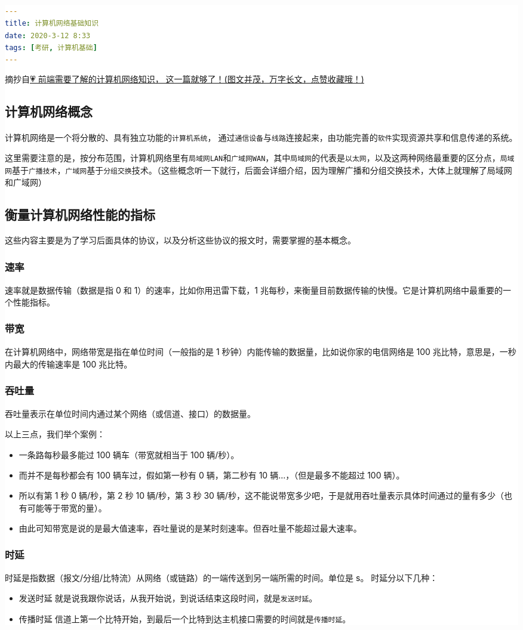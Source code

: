 ```yaml
---
title: 计算机网络基础知识
date: 2020-3-12 8:33
tags: [考研, 计算机基础]
---
```


<CreateTime/>
<TagLinks />

摘抄自[💗 前端需要了解的计算机网络知识， 这一篇就够了！(图文并茂，万字长文，点赞收藏哦！)](https://juejin.im/post/5e51febde51d4526c932b390)

## 计算机网络概念

计算机网络是一个将分散的、具有独立功能的`计算机系统`， 通过`通信设备`与`线路`连接起来，由功能完善的`软件`实现资源共享和信息传递的系统。

这里需要注意的是，按分布范围，计算机网络里有`局域网LAN`和`广域网WAN`，其中`局域网`的代表是`以太网`，以及这两种网络最重要的区分点，`局域网`基于`广播技术`，`广域网`基于`分组交换`技术。（这些概念听一下就行，后面会详细介绍，因为理解广播和分组交换技术，大体上就理解了局域网和广域网）

## 衡量计算机网络性能的指标

这些内容主要是为了学习后面具体的协议，以及分析这些协议的报文时，需要掌握的基本概念。

### 速率

速率就是数据传输（数据是指 0 和 1）的速率，比如你用迅雷下载，1 兆每秒，来衡量目前数据传输的快慢。它是计算机网络中最重要的一个性能指标。

### 带宽

在计算机网络中，网络带宽是指在单位时间（一般指的是 1 秒钟）内能传输的数据量，比如说你家的电信网络是 100 兆比特，意思是，一秒内最大的传输速率是 100 兆比特。

### 吞吐量

吞吐量表示在单位时间内通过某个网络（或信道、接口）的数据量。

以上三点，我们举个案例：

- 一条路每秒最多能过 100 辆车（带宽就相当于 100 辆/秒）。

- 而并不是每秒都会有 100 辆车过，假如第一秒有 0 辆，第二秒有 10 辆...，（但是最多不能超过 100 辆）。

- 所以有第 1 秒 0 辆/秒，第 2 秒 10 辆/秒，第 3 秒 30 辆/秒，这不能说带宽多少吧，于是就用吞吐量表示具体时间通过的量有多少（也有可能等于带宽的量）。

- 由此可知带宽是说的是最大值速率，吞吐量说的是某时刻速率。但吞吐量不能超过最大速率。

### 时延

时延是指数据（报文/分组/比特流）从网络（或链路）的一端传送到另一端所需的时间。单位是 s。 时延分以下几种：

- 发送时延
  就是说我跟你说话，从我开始说，到说话结束这段时间，就是`发送时延`。

- 传播时延
  信道上第一个比特开始，到最后一个比特到达主机接口需要的时间就是`传播时延`。
